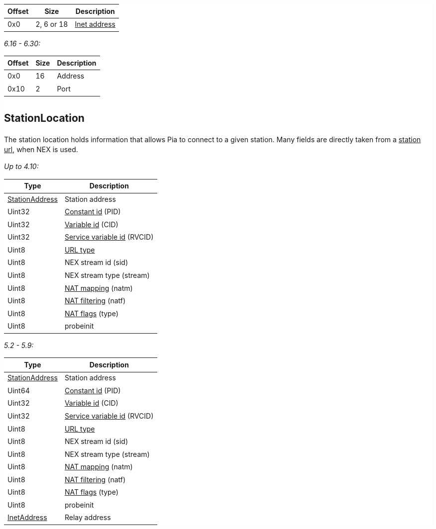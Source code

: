 | Offset | Size       | Description                  |
|--------|------------|------------------------------|
| 0x0    | 2, 6 or 18 | [Inet address](#inetaddress) |

*6.16 - 6.30:*

| Offset | Size | Description |
|--------|------|-------------|
| 0x0    | 16   | Address     |
| 0x10   | 2    | Port        |

## StationLocation
The station location holds information that allows Pia to connect to a given station. Many fields are directly taken from a [station url](/docs/nex/types#stationurl), when NEX is used.

*Up to 4.10:*

| Type                              | Description                            |
|-----------------------------------|----------------------------------------|
| [StationAddress](#stationaddress) | Station address                        |
| Uint32                            | [Constant id] (PID)                    |
| Uint32                            | [Variable id] (CID)                    |
| Uint32                            | [Service variable id] (RVCID)          |
| Uint8                             | [URL type](#nex-url-type)              |
| Uint8                             | NEX stream id (sid)                    |
| Uint8                             | NEX stream type (stream)               |
| Uint8                             | [NAT mapping](#nat-mapping) (natm)     |
| Uint8                             | [NAT filtering](#nat-filtering) (natf) |
| Uint8                             | [NAT flags](#nat-flags) (type)         |
| Uint8                             | probeinit                              |

*5.2 - 5.9:*

| Type                              | Description                            |
|-----------------------------------|----------------------------------------|
| [StationAddress](#stationaddress) | Station address                        |
| Uint64                            | [Constant id] (PID)                    |
| Uint32                            | [Variable id] (CID)                    |
| Uint32                            | [Service variable id] (RVCID)          |
| Uint8                             | [URL type](#nex-url-type)              |
| Uint8                             | NEX stream id (sid)                    |
| Uint8                             | NEX stream type (stream)               |
| Uint8                             | [NAT mapping](#nat-mapping) (natm)     |
| Uint8                             | [NAT filtering](#nat-filtering) (natf) |
| Uint8                             | [NAT flags](#nat-flags) (type)         |
| Uint8                             | probeinit                              |
| [InetAddress](#inetaddress)       | Relay address                          |


[Constant id]: #constant-id
[Variable id]: #variable-id
[Service variable id]: #service-variable-id